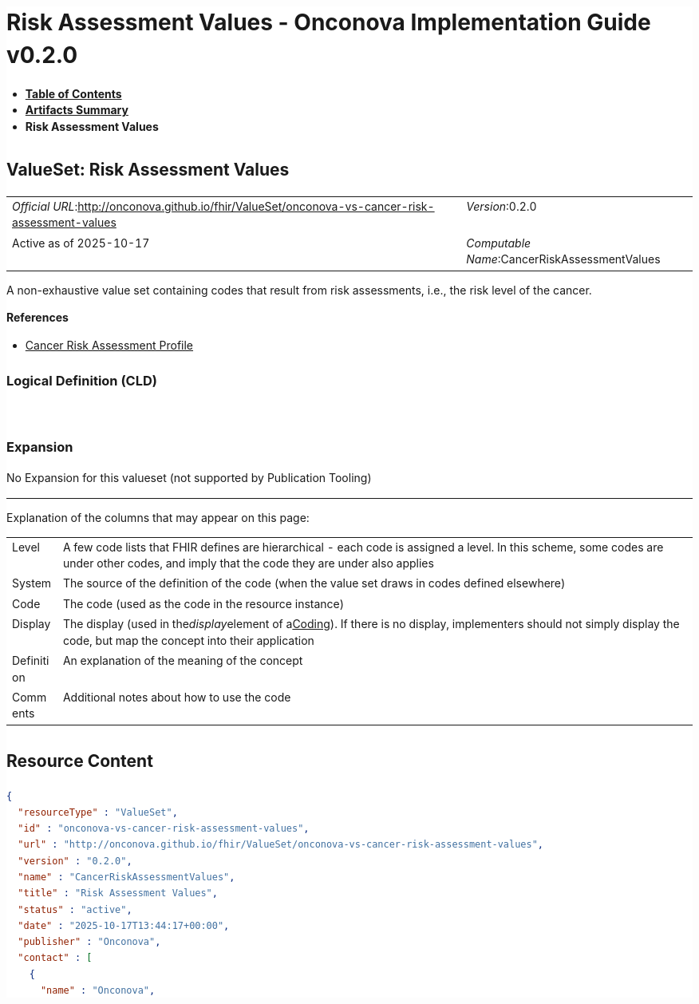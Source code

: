 # Risk Assessment Values - Onconova Implementation Guide v0.2.0

* [**Table of Contents**](toc.md)
* [**Artifacts Summary**](artifacts.md)
* **Risk Assessment Values**

## ValueSet: Risk Assessment Values 

| | |
| :--- | :--- |
| *Official URL*:http://onconova.github.io/fhir/ValueSet/onconova-vs-cancer-risk-assessment-values | *Version*:0.2.0 |
| Active as of 2025-10-17 | *Computable Name*:CancerRiskAssessmentValues |

 
A non-exhaustive value set containing codes that result from risk assessments, i.e., the risk level of the cancer. 

 **References** 

* [Cancer Risk Assessment Profile](StructureDefinition-onconova-cancer-risk-assessment.md)

### Logical Definition (CLD)

 

### Expansion

No Expansion for this valueset (not supported by Publication Tooling)

-------

 Explanation of the columns that may appear on this page: 

| | |
| :--- | :--- |
| Level | A few code lists that FHIR defines are hierarchical - each code is assigned a level. In this scheme, some codes are under other codes, and imply that the code they are under also applies |
| System | The source of the definition of the code (when the value set draws in codes defined elsewhere) |
| Code | The code (used as the code in the resource instance) |
| Display | The display (used in the*display*element of a[Coding](http://hl7.org/fhir/R4/datatypes.html#Coding)). If there is no display, implementers should not simply display the code, but map the concept into their application |
| Definition | An explanation of the meaning of the concept |
| Comments | Additional notes about how to use the code |



## Resource Content

```json
{
  "resourceType" : "ValueSet",
  "id" : "onconova-vs-cancer-risk-assessment-values",
  "url" : "http://onconova.github.io/fhir/ValueSet/onconova-vs-cancer-risk-assessment-values",
  "version" : "0.2.0",
  "name" : "CancerRiskAssessmentValues",
  "title" : "Risk Assessment Values",
  "status" : "active",
  "date" : "2025-10-17T13:44:17+00:00",
  "publisher" : "Onconova",
  "contact" : [
    {
      "name" : "Onconova",
```